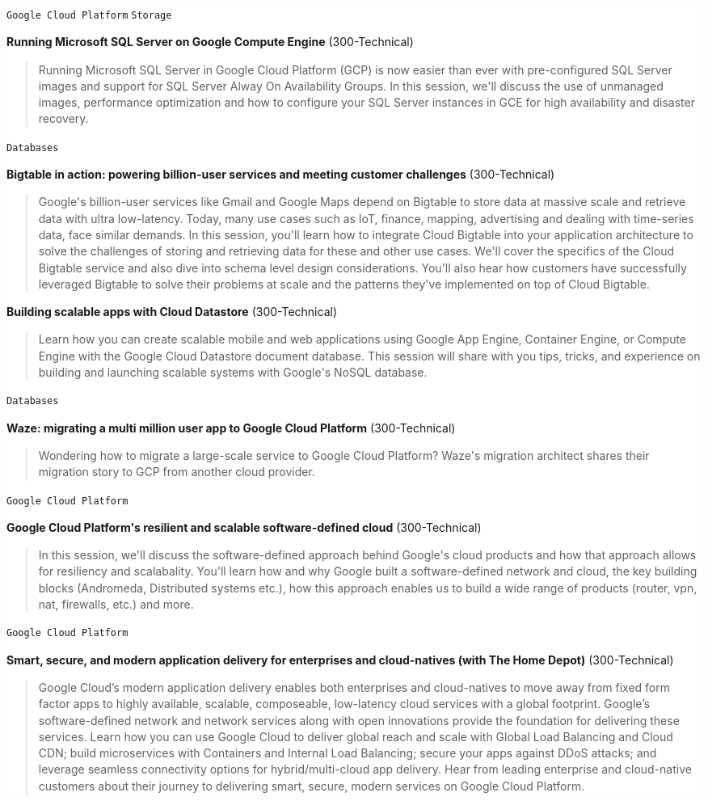  `Google Cloud Platform` `Storage`

**Running Microsoft SQL Server on Google Compute Engine** (300-Technical)

> Running Microsoft SQL Server in Google Cloud Platform (GCP) is now easier than ever with pre-configured SQL Server images and support for SQL Server Alway On Availability Groups. In this session, we'll discuss the use of unmanaged images, performance optimization and how to configure your SQL Server instances in GCE for high availability and disaster recovery.

 `Databases`

**Bigtable in action: powering billion-user services and meeting customer challenges** (300-Technical)

> Google's billion-user services like Gmail and Google Maps depend on Bigtable to store data at massive scale and retrieve data with ultra low-latency. Today, many use cases such as IoT, finance, mapping, advertising and dealing with time-series data, face similar demands. In this session, you'll learn how to integrate Cloud Bigtable into your application architecture to solve the challenges of storing and retrieving data for these and other use cases. We'll cover the specifics of the Cloud Bigtable service and also dive into schema level design considerations. You'll also hear how customers have successfully leveraged Bigtable to solve their problems at scale and the patterns they've implemented on top of Cloud Bigtable. 



**Building scalable apps with Cloud Datastore** (300-Technical)

> Learn how you can create scalable mobile and web applications using Google App Engine, Container Engine, or Compute Engine with the Google Cloud Datastore document database. This session will share with you tips, tricks, and experience on building and launching scalable systems with Google's NoSQL database.

 `Databases`

**Waze: migrating a multi million user app to Google Cloud Platform** (300-Technical)

> Wondering how to migrate a large-scale service to Google Cloud Platform? Waze's migration architect shares their migration story to GCP from another cloud provider.

 `Google Cloud Platform`

**Google Cloud Platform's resilient and scalable software-defined cloud** (300-Technical)

> In this session, we'll discuss the software-defined approach behind Google's cloud products and how that approach allows for resiliency and scalabality. You'll learn how and why Google built a software-defined network and cloud, the key building blocks (Andromeda, Distributed systems etc.), how this approach enables us to build a wide range of products (router, vpn, nat, firewalls, etc.) and more.

 `Google Cloud Platform`

**Smart, secure, and modern application delivery for enterprises and cloud-natives (with The Home Depot)** (300-Technical)

> Google Cloud’s modern application delivery enables both enterprises and cloud-natives to move away from fixed form factor apps to highly available, scalable, composeable, low-latency cloud services with a global footprint. Google’s software-defined network and network services along with open innovations provide the foundation for delivering these services. Learn how you can use Google Cloud to deliver global reach and scale with Global Load Balancing and Cloud CDN; build microservices with Containers and Internal Load Balancing; secure your apps against DDoS attacks; and leverage seamless connectivity options for hybrid/multi-cloud app delivery. Hear from leading enterprise and cloud-native customers about their journey to delivering smart, secure, modern services on Google Cloud Platform.
